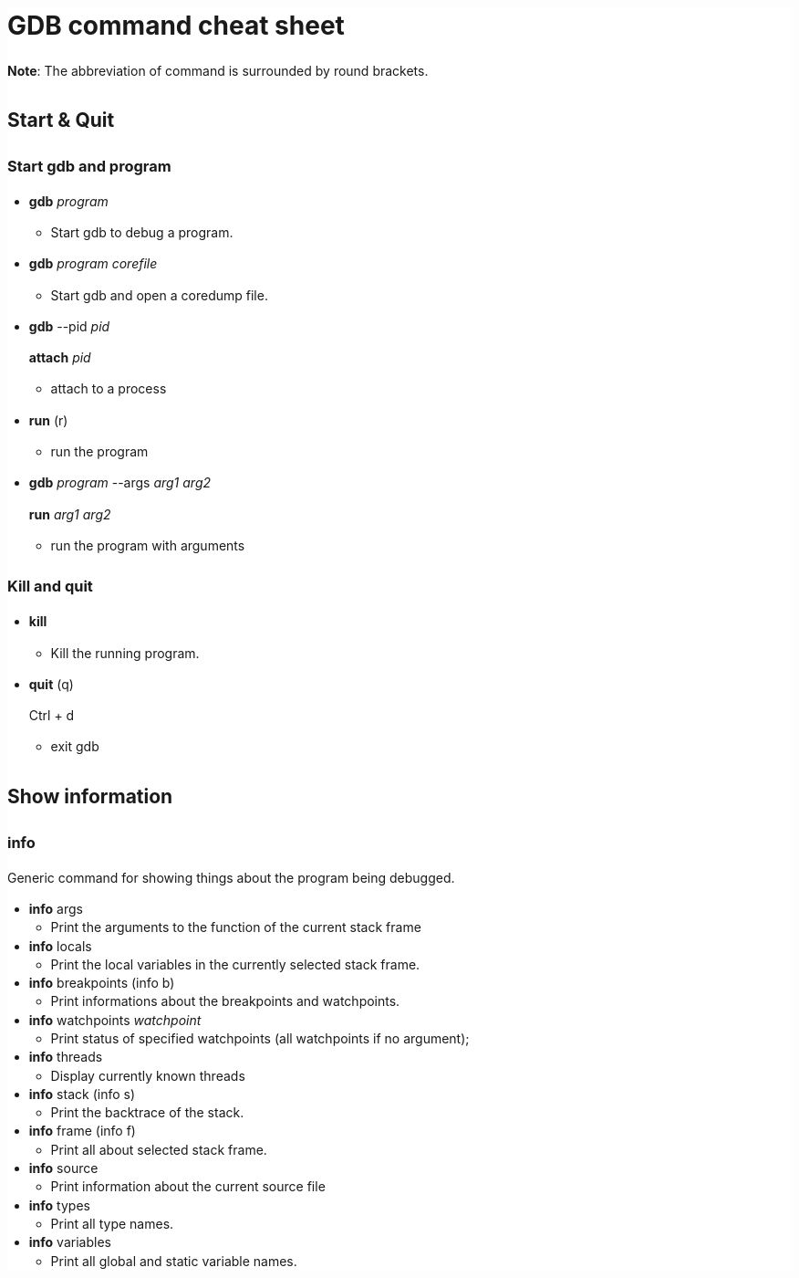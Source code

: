 # GDB command cheat sheet

**Note**: The abbreviation of command is surrounded by round brackets.

## Start & Quit

### Start gdb and program
- **gdb** *program*
  - Start gdb to debug a program.
- **gdb** *program* *corefile*
  - Start gdb and open a coredump file.
- **gdb** --pid *pid*
  
  **attach** *pid* 
  - attach to a process
- **run** (r)
  - run the program 
- **gdb** *program* --args *arg1* *arg2* 
 
  **run** *arg1* *arg2*
  - run the program with arguments

### Kill and quit
- **kill**
  - Kill the running program.


- **quit** (q) 

  Ctrl + d
  - exit gdb


## Show information
### info
Generic command for showing things about the program being debugged.
- **info** args
  - Print the arguments to the function of the current stack frame 
- **info** locals
  - Print the local variables in the currently selected stack frame.
- **info** breakpoints (info b)
  - Print informations about the breakpoints and watchpoints.
- **info** watchpoints *watchpoint*
  - Print status of specified watchpoints (all watchpoints if no argument);
- **info** threads
  - Display currently known threads
- **info** stack (info s)
  - Print the backtrace of the stack.
- **info** frame (info f)
  - Print all about selected stack frame.
- **info** source
  - Print information about the current source file
- **info** types
  - Print all type names.
- **info** variables
  - Print all global and static variable names. 

